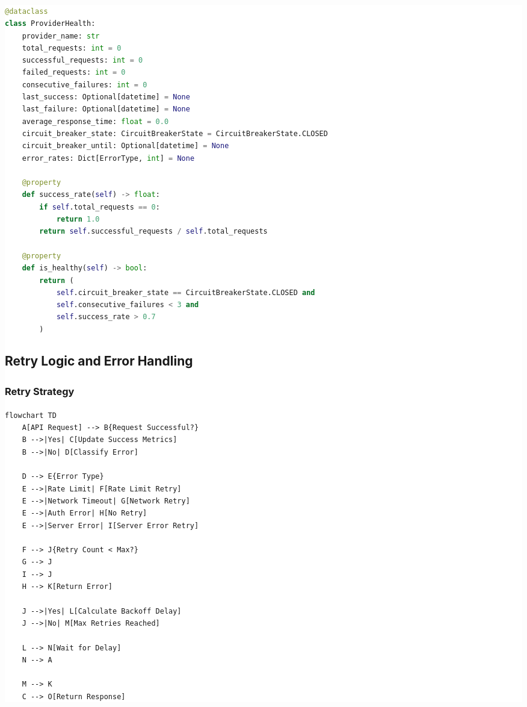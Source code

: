 ```python
@dataclass
class ProviderHealth:
    provider_name: str
    total_requests: int = 0
    successful_requests: int = 0
    failed_requests: int = 0
    consecutive_failures: int = 0
    last_success: Optional[datetime] = None
    last_failure: Optional[datetime] = None
    average_response_time: float = 0.0
    circuit_breaker_state: CircuitBreakerState = CircuitBreakerState.CLOSED
    circuit_breaker_until: Optional[datetime] = None
    error_rates: Dict[ErrorType, int] = None
    
    @property
    def success_rate(self) -> float:
        if self.total_requests == 0:
            return 1.0
        return self.successful_requests / self.total_requests
    
    @property
    def is_healthy(self) -> bool:
        return (
            self.circuit_breaker_state == CircuitBreakerState.CLOSED and
            self.consecutive_failures < 3 and
            self.success_rate > 0.7
        )
```

## Retry Logic and Error Handling

### Retry Strategy

```mermaid
flowchart TD
    A[API Request] --> B{Request Successful?}
    B -->|Yes| C[Update Success Metrics]
    B -->|No| D[Classify Error]
    
    D --> E{Error Type}
    E -->|Rate Limit| F[Rate Limit Retry]
    E -->|Network Timeout| G[Network Retry]
    E -->|Auth Error| H[No Retry]
    E -->|Server Error| I[Server Error Retry]
    
    F --> J{Retry Count < Max?}
    G --> J
    I --> J
    H --> K[Return Error]
    
    J -->|Yes| L[Calculate Backoff Delay]
    J -->|No| M[Max Retries Reached]
    
    L --> N[Wait for Delay]
    N --> A
    
    M --> K
    C --> O[Return Response]
```
